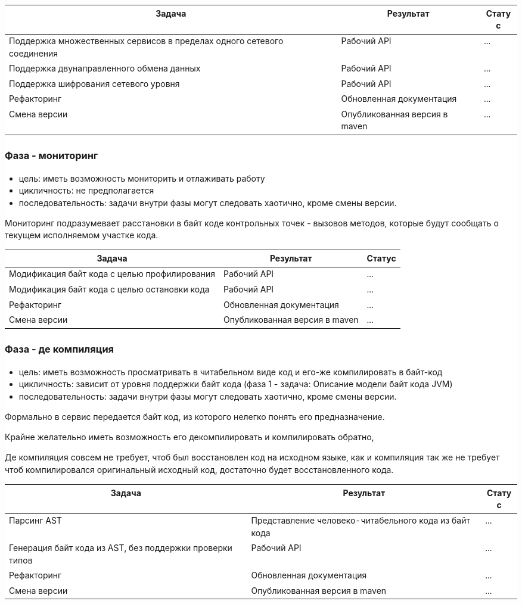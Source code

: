 | Задача | Результат | Статус |
|--------|-----------|-------|
| Поддержка множественных сервисов в пределах одного сетевого соединения | Рабочий API | ... | 
| Поддержка двунаправленного обмена данных | Рабочий API | ... | 
| Поддержка шифрования сетевого уровня | Рабочий API | ... | 
| Рефакторинг | Обновленная документация | ... |
| Смена версии | Опубликованная версия в maven | ... |

### Фаза - мониторинг

- цель: иметь возможность мониторить и отлаживать работу
- цикличность: не предполагается
- последовательность: задачи внутри фазы могут следовать хаотично, кроме смены версии.

Мониторинг подразумевает расстановки в байт коде контрольных точек - вызовов методов, 
которые будут сообщать о текущем исполняемом участке кода.

| Задача | Результат | Статус |
|--------|-----------|-------|
| Модификация байт кода с целью профилирования | Рабочий API | ... | 
| Модификация байт кода с целью остановки кода | Рабочий API | ... | 
| Рефакторинг | Обновленная документация | ... |
| Смена версии | Опубликованная версия в maven | ... |
  
### Фаза - де компиляция

- цель: иметь возможность просматривать в читабельном виде код и его-же компилировать в байт-код
- цикличность: зависит от уровня поддержки байт кода (фаза 1 - задача: Описание модели байт кода JVM)
- последовательность: задачи внутри фазы могут следовать хаотично, кроме смены версии.

Формально в сервис передается байт код, из которого нелегко понять его предназначение.

Крайне желательно иметь возможность его декомпилировать и компилировать обратно,

Де компиляция совсем не требует, чтоб был восстановлен код на исходном языке, 
как и компиляция так же не требует чтоб компилировался оригинальный исходный код,
достаточно будет восстановленного кода.

| Задача | Результат | Статус |
|--------|-----------|-------|
| Парсинг AST | Представление человеко-читабельного кода из байт кода | ... | 
| Генерация байт кода из AST, без поддержки проверки типов | Рабочий API | ... | 
| Рефакторинг | Обновленная документация | ... |
| Смена версии | Опубликованная версия в maven | ... |
